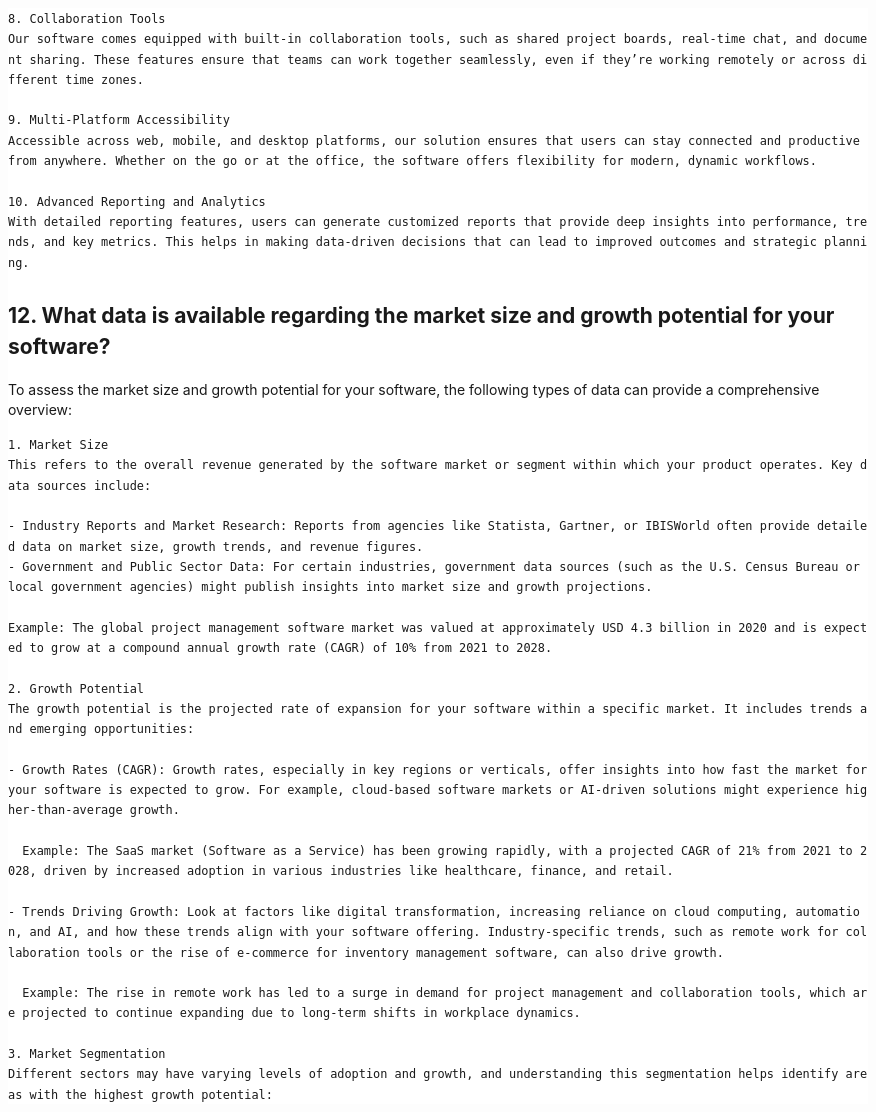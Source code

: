     8. Collaboration Tools  
    Our software comes equipped with built-in collaboration tools, such as shared project boards, real-time chat, and document sharing. These features ensure that teams can work together seamlessly, even if they’re working remotely or across different time zones.
    
    9. Multi-Platform Accessibility  
    Accessible across web, mobile, and desktop platforms, our solution ensures that users can stay connected and productive from anywhere. Whether on the go or at the office, the software offers flexibility for modern, dynamic workflows.
    
    10. Advanced Reporting and Analytics  
    With detailed reporting features, users can generate customized reports that provide deep insights into performance, trends, and key metrics. This helps in making data-driven decisions that can lead to improved outcomes and strategic planning.


## 12. What data is available regarding the market size and growth potential for your software?
To assess the market size and growth potential for your software, the following types of data can provide a comprehensive overview:

    1. Market Size
    This refers to the overall revenue generated by the software market or segment within which your product operates. Key data sources include:
    
    - Industry Reports and Market Research: Reports from agencies like Statista, Gartner, or IBISWorld often provide detailed data on market size, growth trends, and revenue figures.
    - Government and Public Sector Data: For certain industries, government data sources (such as the U.S. Census Bureau or local government agencies) might publish insights into market size and growth projections.
    
    Example: The global project management software market was valued at approximately USD 4.3 billion in 2020 and is expected to grow at a compound annual growth rate (CAGR) of 10% from 2021 to 2028.
    
    2. Growth Potential
    The growth potential is the projected rate of expansion for your software within a specific market. It includes trends and emerging opportunities:
    
    - Growth Rates (CAGR): Growth rates, especially in key regions or verticals, offer insights into how fast the market for your software is expected to grow. For example, cloud-based software markets or AI-driven solutions might experience higher-than-average growth.
      
      Example: The SaaS market (Software as a Service) has been growing rapidly, with a projected CAGR of 21% from 2021 to 2028, driven by increased adoption in various industries like healthcare, finance, and retail.
    
    - Trends Driving Growth: Look at factors like digital transformation, increasing reliance on cloud computing, automation, and AI, and how these trends align with your software offering. Industry-specific trends, such as remote work for collaboration tools or the rise of e-commerce for inventory management software, can also drive growth.
      
      Example: The rise in remote work has led to a surge in demand for project management and collaboration tools, which are projected to continue expanding due to long-term shifts in workplace dynamics.
    
    3. Market Segmentation
    Different sectors may have varying levels of adoption and growth, and understanding this segmentation helps identify areas with the highest growth potential:
    